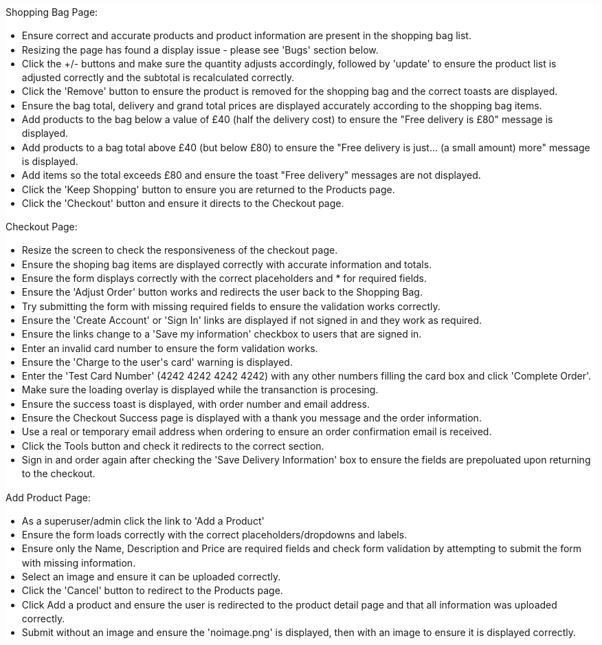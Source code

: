 Shopping Bag Page:
- Ensure correct and accurate products and product information are present in the shopping bag list.
- Resizing the page has found a display issue - please see 'Bugs' section below.
- Click the +/- buttons and make sure the quantity adjusts accordingly, followed by 'update' to ensure the product list is adjusted correctly and the subtotal is recalculated correctly.
- Click the 'Remove' button to ensure the product is removed for the shopping bag and the correct toasts are displayed.
- Ensure the bag total, delivery and grand total prices are displayed accurately according to the shopping bag items.
- Add products to the bag below a value of £40 (half the delivery cost) to ensure the "Free delivery is £80" message is displayed.
- Add products to a bag total above £40 (but below £80) to ensure the "Free delivery is just... (a small amount) more" message is displayed.
- Add items so the total exceeds £80 and ensure the toast "Free delivery" messages are not displayed.
- Click the 'Keep Shopping' button to ensure you are returned to the Products page.
- Click the 'Checkout' button and ensure it directs to the Checkout page.

Checkout Page:
- Resize the screen to check the responsiveness of the checkout page.
- Ensure the shoping bag items are displayed correctly with accurate information and totals.
- Ensure the form displays correctly with the correct placeholders and * for required fields.
- Ensure the 'Adjust Order' button works and redirects the user back to the Shopping Bag.
- Try submitting the form with missing required fields to ensure the validation works correctly.
- Ensure the 'Create Account' or 'Sign In' links are displayed if not signed in and they work as required.
- Ensure the links change to a 'Save my information' checkbox to users that are signed in.
- Enter an invalid card number to ensure the form validation works.
- Ensure the 'Charge to the user's card' warning is displayed.
- Enter the 'Test Card Number' (4242 4242 4242 4242) with any other numbers filling the card box and click 'Complete Order'.
- Make sure the loading overlay is displayed while the transanction is procesing.
- Ensure the success toast is displayed, with order number and email address.
- Ensure the Checkout Success page is displayed with a thank you message and the order information.
- Use a real or temporary email address when ordering to ensure an order confirmation email is received.
- Click the Tools button and check it redirects to the correct section.
- Sign in and order again after checking the 'Save Delivery Information' box to ensure the fields are prepoluated upon returning to the checkout.

Add Product Page:
- As a superuser/admin click the link to 'Add a Product'
- Ensure the form loads correctly with the correct placeholders/dropdowns and labels.
- Ensure only the Name, Description and Price are required fields and check form validation by attempting to submit the form with missing information.
- Select an image and ensure it can be uploaded correctly.
- Click the 'Cancel' button to redirect to the Products page.
- Click Add a product and ensure the user is redirected to the product detail page and that all information was uploaded correctly.
- Submit without an image and ensure the 'noimage.png' is displayed, then with an image to ensure it is displayed correctly.
